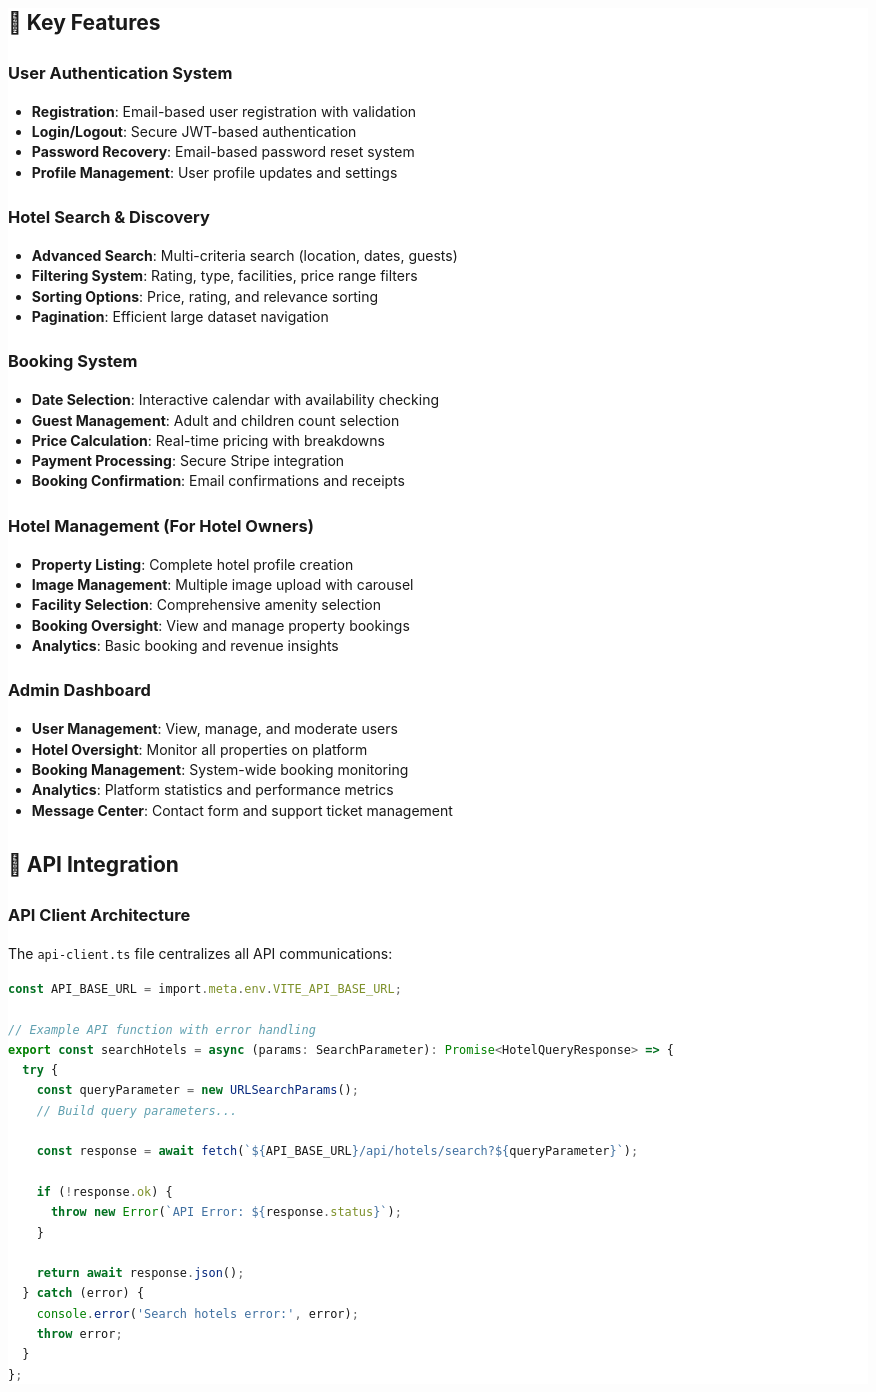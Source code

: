 ## 🎯 Key Features

### User Authentication System
- **Registration**: Email-based user registration with validation
- **Login/Logout**: Secure JWT-based authentication
- **Password Recovery**: Email-based password reset system
- **Profile Management**: User profile updates and settings

### Hotel Search & Discovery
- **Advanced Search**: Multi-criteria search (location, dates, guests)
- **Filtering System**: Rating, type, facilities, price range filters
- **Sorting Options**: Price, rating, and relevance sorting
- **Pagination**: Efficient large dataset navigation

### Booking System
- **Date Selection**: Interactive calendar with availability checking
- **Guest Management**: Adult and children count selection
- **Price Calculation**: Real-time pricing with breakdowns
- **Payment Processing**: Secure Stripe integration
- **Booking Confirmation**: Email confirmations and receipts

### Hotel Management (For Hotel Owners)
- **Property Listing**: Complete hotel profile creation
- **Image Management**: Multiple image upload with carousel
- **Facility Selection**: Comprehensive amenity selection
- **Booking Oversight**: View and manage property bookings
- **Analytics**: Basic booking and revenue insights

### Admin Dashboard
- **User Management**: View, manage, and moderate users
- **Hotel Oversight**: Monitor all properties on platform
- **Booking Management**: System-wide booking monitoring
- **Analytics**: Platform statistics and performance metrics
- **Message Center**: Contact form and support ticket management

## 🔌 API Integration

### API Client Architecture
The `api-client.ts` file centralizes all API communications:

```typescript
const API_BASE_URL = import.meta.env.VITE_API_BASE_URL;

// Example API function with error handling
export const searchHotels = async (params: SearchParameter): Promise<HotelQueryResponse> => {
  try {
    const queryParameter = new URLSearchParams();
    // Build query parameters...
    
    const response = await fetch(`${API_BASE_URL}/api/hotels/search?${queryParameter}`);
    
    if (!response.ok) {
      throw new Error(`API Error: ${response.status}`);
    }
    
    return await response.json();
  } catch (error) {
    console.error('Search hotels error:', error);
    throw error;
  }
};
```